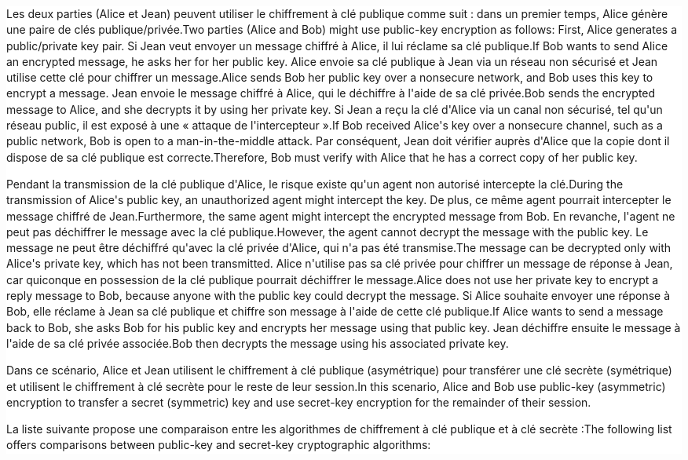  <span data-ttu-id="86197-207">Les deux parties (Alice et Jean) peuvent utiliser le chiffrement à clé publique comme suit : dans un premier temps, Alice génère une paire de clés publique/privée.</span><span class="sxs-lookup"><span data-stu-id="86197-207">Two parties (Alice and Bob) might use public-key encryption as follows: First, Alice generates a public/private key pair.</span></span> <span data-ttu-id="86197-208">Si Jean veut envoyer un message chiffré à Alice, il lui réclame sa clé publique.</span><span class="sxs-lookup"><span data-stu-id="86197-208">If Bob wants to send Alice an encrypted message, he asks her for her public key.</span></span> <span data-ttu-id="86197-209">Alice envoie sa clé publique à Jean via un réseau non sécurisé et Jean utilise cette clé pour chiffrer un message.</span><span class="sxs-lookup"><span data-stu-id="86197-209">Alice sends Bob her public key over a nonsecure network, and Bob uses this key to encrypt a message.</span></span> <span data-ttu-id="86197-210">Jean envoie le message chiffré à Alice, qui le déchiffre à l'aide de sa clé privée.</span><span class="sxs-lookup"><span data-stu-id="86197-210">Bob sends the encrypted message to Alice, and she decrypts it by using her private key.</span></span> <span data-ttu-id="86197-211">Si Jean a reçu la clé d'Alice via un canal non sécurisé, tel qu'un réseau public, il est exposé à une « attaque de l'intercepteur ».</span><span class="sxs-lookup"><span data-stu-id="86197-211">If Bob received Alice's key over a nonsecure channel, such as a public network, Bob is open to a man-in-the-middle attack.</span></span> <span data-ttu-id="86197-212">Par conséquent, Jean doit vérifier auprès d'Alice que la copie dont il dispose de sa clé publique est correcte.</span><span class="sxs-lookup"><span data-stu-id="86197-212">Therefore, Bob must verify with Alice that he has a correct copy of her public key.</span></span>  
  
 <span data-ttu-id="86197-213">Pendant la transmission de la clé publique d'Alice, le risque existe qu'un agent non autorisé intercepte la clé.</span><span class="sxs-lookup"><span data-stu-id="86197-213">During the transmission of Alice's public key, an unauthorized agent might intercept the key.</span></span> <span data-ttu-id="86197-214">De plus, ce même agent pourrait intercepter le message chiffré de Jean.</span><span class="sxs-lookup"><span data-stu-id="86197-214">Furthermore, the same agent might intercept the encrypted message from Bob.</span></span> <span data-ttu-id="86197-215">En revanche, l'agent ne peut pas déchiffrer le message avec la clé publique.</span><span class="sxs-lookup"><span data-stu-id="86197-215">However, the agent cannot decrypt the message with the public key.</span></span> <span data-ttu-id="86197-216">Le message ne peut être déchiffré qu'avec la clé privée d'Alice, qui n'a pas été transmise.</span><span class="sxs-lookup"><span data-stu-id="86197-216">The message can be decrypted only with Alice's private key, which has not been transmitted.</span></span> <span data-ttu-id="86197-217">Alice n'utilise pas sa clé privée pour chiffrer un message de réponse à Jean, car quiconque en possession de la clé publique pourrait déchiffrer le message.</span><span class="sxs-lookup"><span data-stu-id="86197-217">Alice does not use her private key to encrypt a reply message to Bob, because anyone with the public key could decrypt the message.</span></span> <span data-ttu-id="86197-218">Si Alice souhaite envoyer une réponse à Bob, elle réclame à Jean sa clé publique et chiffre son message à l'aide de cette clé publique.</span><span class="sxs-lookup"><span data-stu-id="86197-218">If Alice wants to send a message back to Bob, she asks Bob for his public key and encrypts her message using that public key.</span></span> <span data-ttu-id="86197-219">Jean déchiffre ensuite le message à l'aide de sa clé privée associée.</span><span class="sxs-lookup"><span data-stu-id="86197-219">Bob then decrypts the message using his associated private key.</span></span>  
  
 <span data-ttu-id="86197-220">Dans ce scénario, Alice et Jean utilisent le chiffrement à clé publique (asymétrique) pour transférer une clé secrète (symétrique) et utilisent le chiffrement à clé secrète pour le reste de leur session.</span><span class="sxs-lookup"><span data-stu-id="86197-220">In this scenario, Alice and Bob use public-key (asymmetric) encryption to transfer a secret (symmetric) key and use secret-key encryption for the remainder of their session.</span></span>  
  
 <span data-ttu-id="86197-221">La liste suivante propose une comparaison entre les algorithmes de chiffrement à clé publique et à clé secrète :</span><span class="sxs-lookup"><span data-stu-id="86197-221">The following list offers comparisons between public-key and secret-key cryptographic algorithms:</span></span>  
  